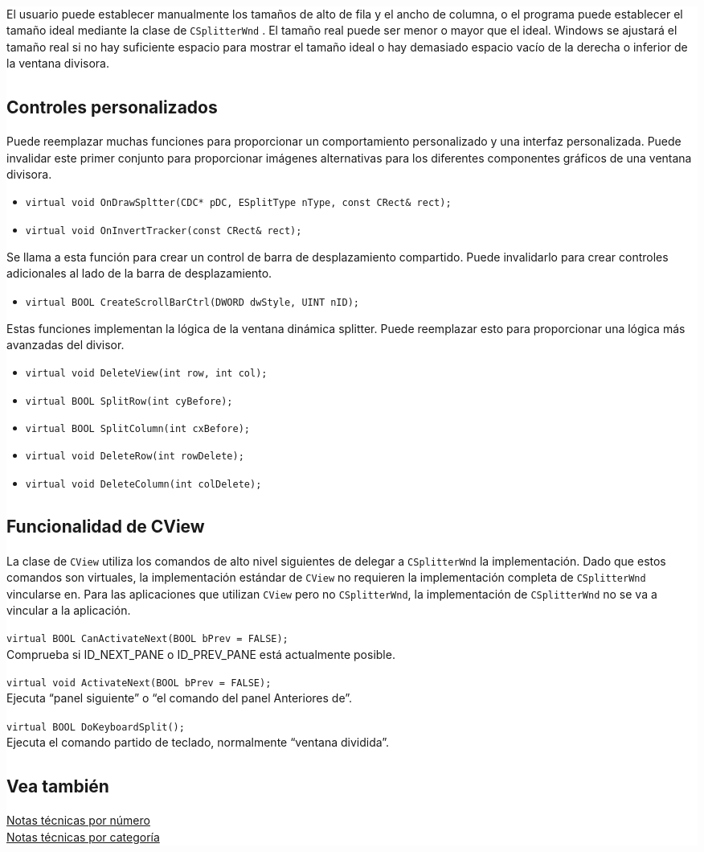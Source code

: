  El usuario puede establecer manualmente los tamaños de alto de fila y el ancho de columna, o el programa puede establecer el tamaño ideal mediante la clase de `CSplitterWnd` .  El tamaño real puede ser menor o mayor que el ideal.  Windows se ajustará el tamaño real si no hay suficiente espacio para mostrar el tamaño ideal o hay demasiado espacio vacío de la derecha o inferior de la ventana divisora.  
  
## Controles personalizados  
 Puede reemplazar muchas funciones para proporcionar un comportamiento personalizado y una interfaz personalizada.  Puede invalidar este primer conjunto para proporcionar imágenes alternativas para los diferentes componentes gráficos de una ventana divisora.  
  
-   `virtual void OnDrawSpltter(CDC* pDC, ESplitType nType, const CRect& rect);`  
  
-   `virtual void OnInvertTracker(const CRect& rect);`  
  
 Se llama a esta función para crear un control de barra de desplazamiento compartido.  Puede invalidarlo para crear controles adicionales al lado de la barra de desplazamiento.  
  
-   `virtual BOOL CreateScrollBarCtrl(DWORD dwStyle, UINT nID);`  
  
 Estas funciones implementan la lógica de la ventana dinámica splitter.  Puede reemplazar esto para proporcionar una lógica más avanzadas del divisor.  
  
-   `virtual void DeleteView(int row, int col);`  
  
-   `virtual BOOL SplitRow(int cyBefore);`  
  
-   `virtual BOOL SplitColumn(int cxBefore);`  
  
-   `virtual void DeleteRow(int rowDelete);`  
  
-   `virtual void DeleteColumn(int colDelete);`  
  
## Funcionalidad de CView  
 La clase de `CView` utiliza los comandos de alto nivel siguientes de delegar a `CSplitterWnd` la implementación.  Dado que estos comandos son virtuales, la implementación estándar de `CView` no requieren la implementación completa de `CSplitterWnd` vincularse en.  Para las aplicaciones que utilizan `CView` pero no `CSplitterWnd`, la implementación de `CSplitterWnd` no se va a vincular a la aplicación.  
  
 `virtual BOOL CanActivateNext(BOOL bPrev = FALSE);`  
 Comprueba si ID\_NEXT\_PANE o ID\_PREV\_PANE está actualmente posible.  
  
 `virtual void ActivateNext(BOOL bPrev = FALSE);`  
 Ejecuta “panel siguiente” o “el comando del panel Anteriores de”.  
  
 `virtual BOOL DoKeyboardSplit();`  
 Ejecuta el comando partido de teclado, normalmente “ventana dividida”.  
  
## Vea también  
 [Notas técnicas por número](../mfc/technical-notes-by-number.md)   
 [Notas técnicas por categoría](../mfc/technical-notes-by-category.md)